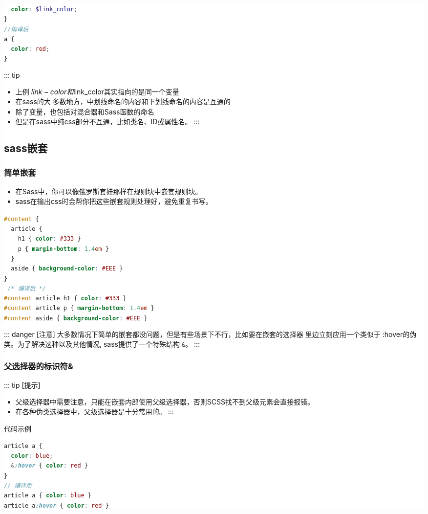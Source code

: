 ```scss
  color: $link_color;
}
//编译后
a {
  color: red;
}
```
::: tip
- 上例 $link-color和$link_color其实指向的是同一个变量
- 在sass的大 多数地方，中划线命名的内容和下划线命名的内容是互通的
- 除了变量，也包括对混合器和Sass函数的命名
- 但是在sass中纯css部分不互通，比如类名、ID或属性名。
:::

## sass嵌套
### 简单嵌套
- 在Sass中，你可以像俄罗斯套娃那样在规则块中嵌套规则块。
- sass在输出css时会帮你把这些嵌套规则处理好，避免重复书写。
```scss
#content {
  article {
    h1 { color: #333 }
    p { margin-bottom: 1.4em }
  }
  aside { background-color: #EEE }
}
 /* 编译后 */
#content article h1 { color: #333 }
#content article p { margin-bottom: 1.4em }
#content aside { background-color: #EEE }
```

::: danger [注意]
大多数情况下简单的嵌套都没问题，但是有些场景下不行，比如要在嵌套的选择器 里边立刻应用一个类似于 :hover的伪类。为了解决这种以及其他情况, sass提供了一个特殊结构 `&`。
:::

### 父选择器的标识符&
::: tip [提示]
- 父级选择器中需要注意，只能在嵌套内部使用父级选择器，否则SCSS找不到父级元素会直接报错。 
- 在各种伪类选择器中，父级选择器是十分常用的。
:::

代码示例
```scss
article a {
  color: blue;
  &:hover { color: red }
}
// 编译后
article a { color: blue }
article a:hover { color: red }
```

